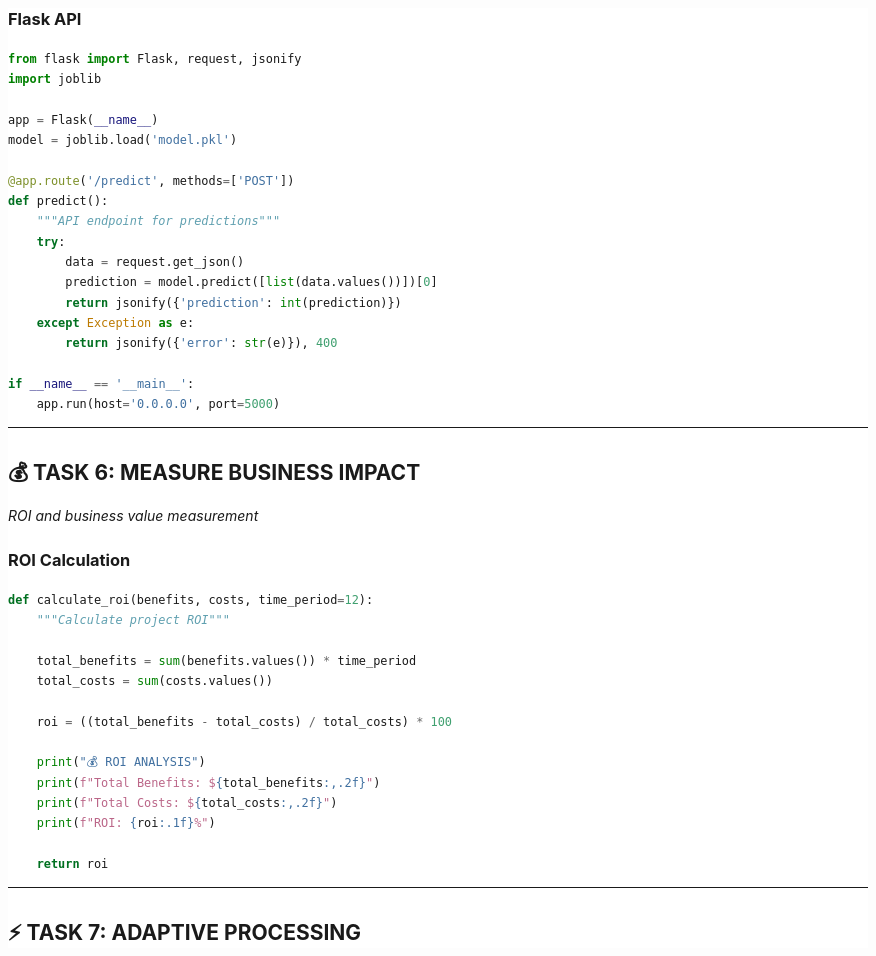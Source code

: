 ### Flask API

```python
from flask import Flask, request, jsonify
import joblib

app = Flask(__name__)
model = joblib.load('model.pkl')

@app.route('/predict', methods=['POST'])
def predict():
    """API endpoint for predictions"""
    try:
        data = request.get_json()
        prediction = model.predict([list(data.values())])[0]
        return jsonify({'prediction': int(prediction)})
    except Exception as e:
        return jsonify({'error': str(e)}), 400

if __name__ == '__main__':
    app.run(host='0.0.0.0', port=5000)
```

---

## 💰 TASK 6: MEASURE BUSINESS IMPACT

_ROI and business value measurement_

### ROI Calculation

```python
def calculate_roi(benefits, costs, time_period=12):
    """Calculate project ROI"""

    total_benefits = sum(benefits.values()) * time_period
    total_costs = sum(costs.values())

    roi = ((total_benefits - total_costs) / total_costs) * 100

    print("💰 ROI ANALYSIS")
    print(f"Total Benefits: ${total_benefits:,.2f}")
    print(f"Total Costs: ${total_costs:,.2f}")
    print(f"ROI: {roi:.1f}%")

    return roi
```

---

## ⚡ TASK 7: ADAPTIVE PROCESSING

